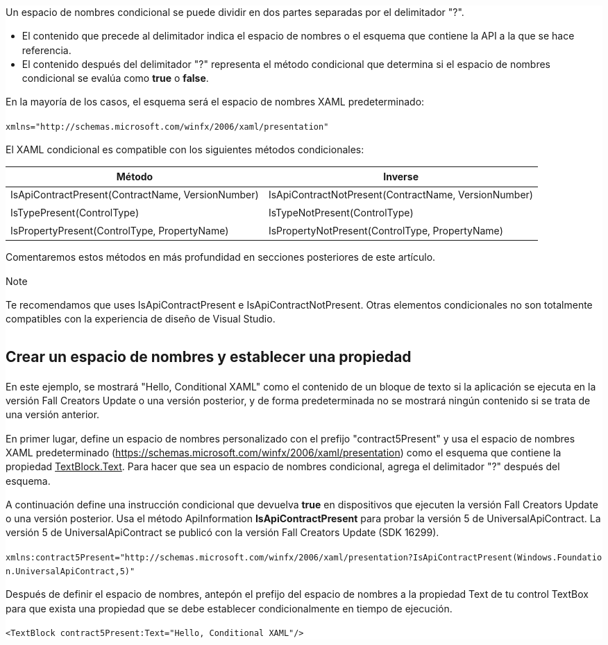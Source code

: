 Un espacio de nombres condicional se puede dividir en dos partes separadas por el delimitador "?". 

- El contenido que precede al delimitador indica el espacio de nombres o el esquema que contiene la API a la que se hace referencia. 
- El contenido después del delimitador "?" representa el método condicional que determina si el espacio de nombres condicional se evalúa como **true** o **false**.

En la mayoría de los casos, el esquema será el espacio de nombres XAML predeterminado:

```xaml
xmlns="http://schemas.microsoft.com/winfx/2006/xaml/presentation"
```

El XAML condicional es compatible con los siguientes métodos condicionales:

Método | Inverse
------ | -------
IsApiContractPresent(ContractName, VersionNumber) | IsApiContractNotPresent(ContractName, VersionNumber)
IsTypePresent(ControlType) | IsTypeNotPresent(ControlType)
IsPropertyPresent(ControlType, PropertyName) | IsPropertyNotPresent(ControlType, PropertyName)

Comentaremos estos métodos en más profundidad en secciones posteriores de este artículo.

> [!NOTE]
> Te recomendamos que uses IsApiContractPresent e IsApiContractNotPresent. Otras elementos condicionales no son totalmente compatibles con la experiencia de diseño de Visual Studio.

## <a name="create-a-namespace-and-set-a-property"></a>Crear un espacio de nombres y establecer una propiedad

En este ejemplo, se mostrará "Hello, Conditional XAML" como el contenido de un bloque de texto si la aplicación se ejecuta en la versión Fall Creators Update o una versión posterior, y de forma predeterminada no se mostrará ningún contenido si se trata de una versión anterior.

En primer lugar, define un espacio de nombres personalizado con el prefijo "contract5Present" y usa el espacio de nombres XAML predeterminado (https://schemas.microsoft.com/winfx/2006/xaml/presentation) como el esquema que contiene la propiedad [TextBlock.Text](https://docs.microsoft.com/uwp/api/windows.ui.xaml.controls.textblock.Text). Para hacer que sea un espacio de nombres condicional, agrega el delimitador "?" después del esquema.

A continuación define una instrucción condicional que devuelva **true** en dispositivos que ejecuten la versión Fall Creators Update o una versión posterior. Usa el método ApiInformation **IsApiContractPresent** para probar la versión 5 de UniversalApiContract. La versión 5 de UniversalApiContract se publicó con la versión Fall Creators Update (SDK 16299).

```xaml
xmlns:contract5Present="http://schemas.microsoft.com/winfx/2006/xaml/presentation?IsApiContractPresent(Windows.Foundation.UniversalApiContract,5)"
```

Después de definir el espacio de nombres, antepón el prefijo del espacio de nombres a la propiedad Text de tu control TextBox para que exista una propiedad que se debe establecer condicionalmente en tiempo de ejecución.

```xaml
<TextBlock contract5Present:Text="Hello, Conditional XAML"/>
```
